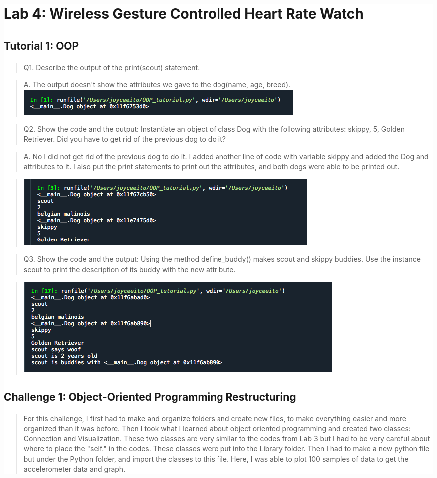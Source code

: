 # Lab 4: Wireless Gesture Controlled Heart Rate Watch

## Tutorial 1: OOP

>Q1. Describe the output of the print(scout) statement. 

>A. The output doesn't show the attributes we gave to the dog(name, age, breed).
>![IMAGES](LAB4IMAGES/t11.png)

>Q2. Show the code and the output: Instantiate an object of class Dog with the following attributes: skippy, 5, Golden Retriever. Did you have to get rid of the previous dog to do it?

>A. No I did not get rid of the previous dog to do it. I added another line of code with variable skippy and added the Dog and attributes to it. I also put the print statements to print out the attributes, and both dogs were able to be printed out.

>![IMAGES](LAB4IMAGES/t12.png)

>Q3. Show the code and the output: Using the method define_buddy() makes scout and skippy buddies. Use the instance scout to print the description of its buddy with the new attribute.

>![IMAGES](LAB4IMAGES/t13.png)

## Challenge 1: Object-Oriented Programming Restructuring
>For this challenge, I first had to make and organize folders and create new files, to make everything easier and more organized than it was before. Then I took what I learned about object oriented programming and created two classes: Connection and Visualization. These two classes are very similar to the codes from Lab 3 but I had to be very careful about where to place the "self." in the codes. These classes were put into the Library folder. Then I had to make a new python file but under the Python folder, and import the classes to this file. Here, I was able to plot 100 samples of data to get the accelerometer data and graph.
